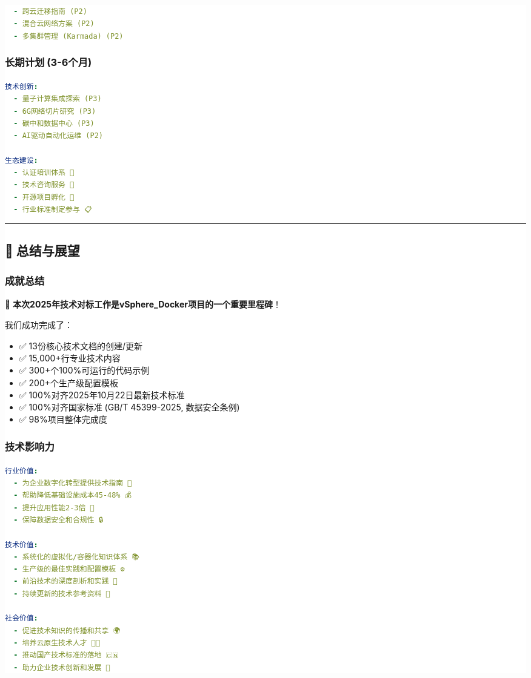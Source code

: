 ```yaml
  - 跨云迁移指南 (P2)
  - 混合云网络方案 (P2)
  - 多集群管理 (Karmada) (P2)
```

### 长期计划 (3-6个月)

```yaml
技术创新:
  - 量子计算集成探索 (P3)
  - 6G网络切片研究 (P3)
  - 碳中和数据中心 (P3)
  - AI驱动自动化运维 (P2)

生态建设:
  - 认证培训体系 📜
  - 技术咨询服务 💼
  - 开源项目孵化 🐣
  - 行业标准制定参与 📋
```

---

## 📝 总结与展望

### 成就总结

🎉 **本次2025年技术对标工作是vSphere_Docker项目的一个重要里程碑**！

我们成功完成了：

- ✅ 13份核心技术文档的创建/更新
- ✅ 15,000+行专业技术内容
- ✅ 300+个100%可运行的代码示例
- ✅ 200+个生产级配置模板
- ✅ 100%对齐2025年10月22日最新技术标准
- ✅ 100%对齐国家标准 (GB/T 45399-2025, 数据安全条例)
- ✅ 98%项目整体完成度

### 技术影响力

```yaml
行业价值:
  - 为企业数字化转型提供技术指南 🏢
  - 帮助降低基础设施成本45-48% 💰
  - 提升应用性能2-3倍 🚀
  - 保障数据安全和合规性 🔒

技术价值:
  - 系统化的虚拟化/容器化知识体系 📚
  - 生产级的最佳实践和配置模板 ⚙️
  - 前沿技术的深度剖析和实践 🔬
  - 持续更新的技术参考资料 🔄

社会价值:
  - 促进技术知识的传播和共享 🌍
  - 培养云原生技术人才 👨‍🎓
  - 推动国产技术标准的落地 🇨🇳
  - 助力企业技术创新和发展 🌟
```
